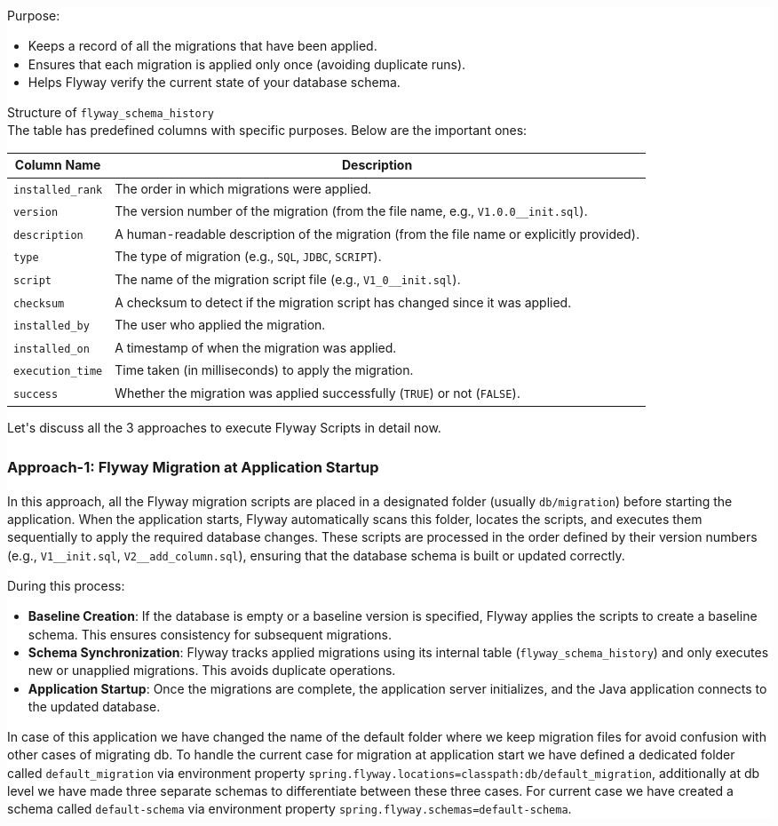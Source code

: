 Purpose:  
  - Keeps a record of all the migrations that have been applied.
  - Ensures that each migration is applied only once (avoiding duplicate runs).
  - Helps Flyway verify the current state of your database schema.

Structure of `flyway_schema_history`  
The table has predefined columns with specific purposes. Below are the important ones:

| **Column Name**     | **Description**                                                                                     |
|----------------------|-----------------------------------------------------------------------------------------------------|
| `installed_rank`     | The order in which migrations were applied.                                                        |
| `version`            | The version number of the migration (from the file name, e.g., `V1.0.0__init.sql`).                 |
| `description`        | A human-readable description of the migration (from the file name or explicitly provided).          |
| `type`               | The type of migration (e.g., `SQL`, `JDBC`, `SCRIPT`).                                              |
| `script`             | The name of the migration script file (e.g., `V1_0__init.sql`).                                     |
| `checksum`           | A checksum to detect if the migration script has changed since it was applied.                     |
| `installed_by`       | The user who applied the migration.                                                                |
| `installed_on`       | A timestamp of when the migration was applied.                                                     |
| `execution_time`     | Time taken (in milliseconds) to apply the migration.                                               |
| `success`            | Whether the migration was applied successfully (`TRUE`) or not (`FALSE`).                          |


Let's discuss all the 3 approaches to execute Flyway Scripts in detail now.

### Approach-1: Flyway Migration at Application Startup

In this approach, all the Flyway migration scripts are placed in a designated folder (usually `db/migration`) before starting the application. 
When the application starts, Flyway automatically scans this folder, locates the scripts, and executes them sequentially to apply the required database changes. 
These scripts are processed in the order defined by their version numbers (e.g., `V1__init.sql`, `V2__add_column.sql`), ensuring that the database schema is built or updated correctly.

During this process:

  - **Baseline Creation**: If the database is empty or a baseline version is specified, Flyway applies the scripts to create a baseline schema. This ensures consistency for subsequent migrations.
  - **Schema Synchronization**: Flyway tracks applied migrations using its internal table (`flyway_schema_history`) and only executes new or unapplied migrations. This avoids duplicate operations.
  - **Application Startup**: Once the migrations are complete, the application server initializes, and the Java application connects to the updated database.

In case of this application we have changed the name of the default folder where we keep migration files for avoid confusion with other cases of migrating db. 
To handle the current case for migration at application start we have defined a dedicated folder called `default_migration` via environment property `spring.flyway.locations=classpath:db/default_migration`, 
additionally at db level we have made three separate schemas to differentiate between these three cases. 
For current case we have created a schema called `default-schema` via environment property `spring.flyway.schemas=default-schema`.
